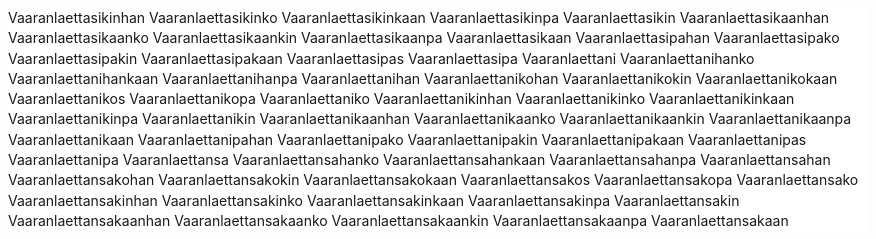 Vaaranlaettasikinhan
Vaaranlaettasikinko
Vaaranlaettasikinkaan
Vaaranlaettasikinpa
Vaaranlaettasikin
Vaaranlaettasikaanhan
Vaaranlaettasikaanko
Vaaranlaettasikaankin
Vaaranlaettasikaanpa
Vaaranlaettasikaan
Vaaranlaettasipahan
Vaaranlaettasipako
Vaaranlaettasipakin
Vaaranlaettasipakaan
Vaaranlaettasipas
Vaaranlaettasipa
Vaaranlaettani
Vaaranlaettanihanko
Vaaranlaettanihankaan
Vaaranlaettanihanpa
Vaaranlaettanihan
Vaaranlaettanikohan
Vaaranlaettanikokin
Vaaranlaettanikokaan
Vaaranlaettanikos
Vaaranlaettanikopa
Vaaranlaettaniko
Vaaranlaettanikinhan
Vaaranlaettanikinko
Vaaranlaettanikinkaan
Vaaranlaettanikinpa
Vaaranlaettanikin
Vaaranlaettanikaanhan
Vaaranlaettanikaanko
Vaaranlaettanikaankin
Vaaranlaettanikaanpa
Vaaranlaettanikaan
Vaaranlaettanipahan
Vaaranlaettanipako
Vaaranlaettanipakin
Vaaranlaettanipakaan
Vaaranlaettanipas
Vaaranlaettanipa
Vaaranlaettansa
Vaaranlaettansahanko
Vaaranlaettansahankaan
Vaaranlaettansahanpa
Vaaranlaettansahan
Vaaranlaettansakohan
Vaaranlaettansakokin
Vaaranlaettansakokaan
Vaaranlaettansakos
Vaaranlaettansakopa
Vaaranlaettansako
Vaaranlaettansakinhan
Vaaranlaettansakinko
Vaaranlaettansakinkaan
Vaaranlaettansakinpa
Vaaranlaettansakin
Vaaranlaettansakaanhan
Vaaranlaettansakaanko
Vaaranlaettansakaankin
Vaaranlaettansakaanpa
Vaaranlaettansakaan
